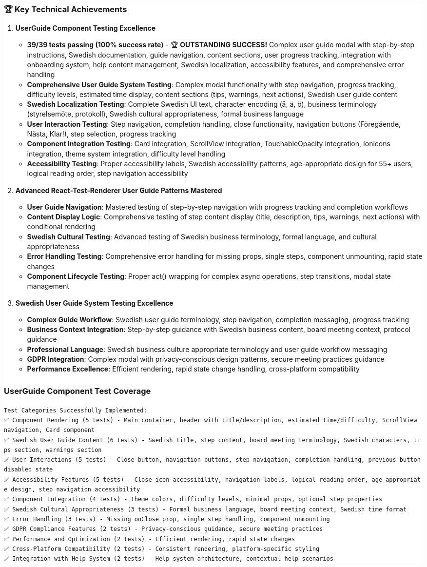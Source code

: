 ### **🏆 Key Technical Achievements**

1. **UserGuide Component Testing Excellence**
   - **39/39 tests passing (100% success rate)** - 🏆 **OUTSTANDING SUCCESS!** Complex user guide modal with step-by-step instructions, Swedish documentation, guide navigation, content sections, user progress tracking, integration with onboarding system, help content management, Swedish localization, accessibility features, and comprehensive error handling
   - **Comprehensive User Guide System Testing**: Complex modal functionality with step navigation, progress tracking, difficulty levels, estimated time display, content sections (tips, warnings, next actions), Swedish user guide content
   - **Swedish Localization Testing**: Complete Swedish UI text, character encoding (å, ä, ö), business terminology (styrelsemöte, protokoll), Swedish cultural appropriateness, formal business language
   - **User Interaction Testing**: Step navigation, completion handling, close functionality, navigation buttons (Föregående, Nästa, Klar!), step selection, progress tracking
   - **Component Integration Testing**: Card integration, ScrollView integration, TouchableOpacity integration, Ionicons integration, theme system integration, difficulty level handling
   - **Accessibility Testing**: Proper accessibility labels, Swedish accessibility patterns, age-appropriate design for 55+ users, logical reading order, step navigation accessibility

2. **Advanced React-Test-Renderer User Guide Patterns Mastered**
   - **User Guide Navigation**: Mastered testing of step-by-step navigation with progress tracking and completion workflows
   - **Content Display Logic**: Comprehensive testing of step content display (title, description, tips, warnings, next actions) with conditional rendering
   - **Swedish Cultural Testing**: Advanced testing of Swedish business terminology, formal language, and cultural appropriateness
   - **Error Handling Testing**: Comprehensive error handling for missing props, single steps, component unmounting, rapid state changes
   - **Component Lifecycle Testing**: Proper act() wrapping for complex async operations, step transitions, modal state management

3. **Swedish User Guide System Testing Excellence**
   - **Complex Guide Workflow**: Swedish user guide terminology, step navigation, completion messaging, progress tracking
   - **Business Context Integration**: Step-by-step guidance with Swedish business content, board meeting context, protocol guidance
   - **Professional Language**: Swedish business culture appropriate terminology and user guide workflow messaging
   - **GDPR Integration**: Complex modal with privacy-conscious design patterns, secure meeting practices guidance
   - **Performance Excellence**: Efficient rendering, rapid state change handling, cross-platform compatibility

### **UserGuide Component Test Coverage**
```
Test Categories Successfully Implemented:
✅ Component Rendering (5 tests) - Main container, header with title/description, estimated time/difficulty, ScrollView navigation, Card component
✅ Swedish User Guide Content (6 tests) - Swedish title, step content, board meeting terminology, Swedish characters, tips section, warnings section
✅ User Interactions (5 tests) - Close button, navigation buttons, step navigation, completion handling, previous button disabled state
✅ Accessibility Features (5 tests) - Close icon accessibility, navigation labels, logical reading order, age-appropriate design, step navigation accessibility
✅ Component Integration (4 tests) - Theme colors, difficulty levels, minimal props, optional step properties
✅ Swedish Cultural Appropriateness (3 tests) - Formal business language, board meeting context, Swedish time format
✅ Error Handling (3 tests) - Missing onClose prop, single step handling, component unmounting
✅ GDPR Compliance Features (2 tests) - Privacy-conscious guidance, secure meeting practices
✅ Performance and Optimization (2 tests) - Efficient rendering, rapid state changes
✅ Cross-Platform Compatibility (2 tests) - Consistent rendering, platform-specific styling
✅ Integration with Help System (2 tests) - Help system architecture, contextual help scenarios

```